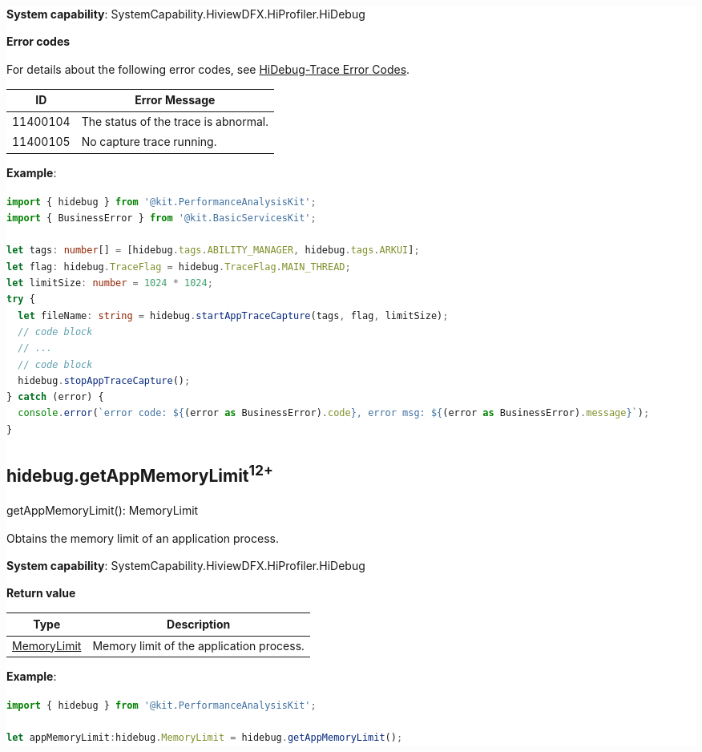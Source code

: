 **System capability**: SystemCapability.HiviewDFX.HiProfiler.HiDebug

**Error codes**

For details about the following error codes, see [HiDebug-Trace Error Codes](errorcode-hiviewdfx-hidebug-trace.md).

| ID| Error Message|
| ------- | ----------------------------------------------------------------- |
| 11400104 | The status of the trace is abnormal.                                |
| 11400105 | No capture trace running.                                       |

**Example**:

```ts
import { hidebug } from '@kit.PerformanceAnalysisKit';
import { BusinessError } from '@kit.BasicServicesKit';

let tags: number[] = [hidebug.tags.ABILITY_MANAGER, hidebug.tags.ARKUI];
let flag: hidebug.TraceFlag = hidebug.TraceFlag.MAIN_THREAD;
let limitSize: number = 1024 * 1024;
try {
  let fileName: string = hidebug.startAppTraceCapture(tags, flag, limitSize);
  // code block
  // ...
  // code block
  hidebug.stopAppTraceCapture();
} catch (error) {
  console.error(`error code: ${(error as BusinessError).code}, error msg: ${(error as BusinessError).message}`);
}
```

## hidebug.getAppMemoryLimit<sup>12+</sup>

getAppMemoryLimit(): MemoryLimit

Obtains the memory limit of an application process.

**System capability**: SystemCapability.HiviewDFX.HiProfiler.HiDebug

**Return value**

| Type | Description                     |
| ------ | -------------------------- |
| [MemoryLimit](#memorylimit12) | Memory limit of the application process.|

**Example**:

```ts
import { hidebug } from '@kit.PerformanceAnalysisKit';

let appMemoryLimit:hidebug.MemoryLimit = hidebug.getAppMemoryLimit();
```
